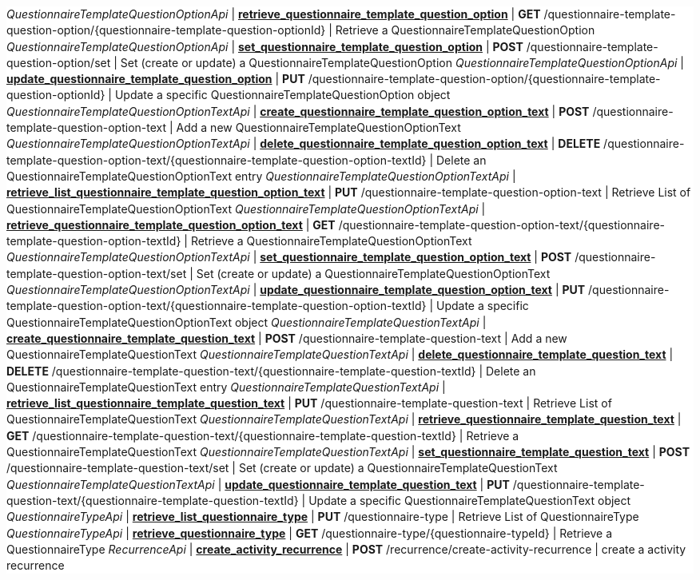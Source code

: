 *QuestionnaireTemplateQuestionOptionApi* | [**retrieve_questionnaire_template_question_option**](docs/QuestionnaireTemplateQuestionOptionApi.md#retrieve_questionnaire_template_question_option) | **GET** /questionnaire-template-question-option/{questionnaire-template-question-optionId} | Retrieve a QuestionnaireTemplateQuestionOption
*QuestionnaireTemplateQuestionOptionApi* | [**set_questionnaire_template_question_option**](docs/QuestionnaireTemplateQuestionOptionApi.md#set_questionnaire_template_question_option) | **POST** /questionnaire-template-question-option/set | Set (create or update) a QuestionnaireTemplateQuestionOption
*QuestionnaireTemplateQuestionOptionApi* | [**update_questionnaire_template_question_option**](docs/QuestionnaireTemplateQuestionOptionApi.md#update_questionnaire_template_question_option) | **PUT** /questionnaire-template-question-option/{questionnaire-template-question-optionId} | Update a specific QuestionnaireTemplateQuestionOption object
*QuestionnaireTemplateQuestionOptionTextApi* | [**create_questionnaire_template_question_option_text**](docs/QuestionnaireTemplateQuestionOptionTextApi.md#create_questionnaire_template_question_option_text) | **POST** /questionnaire-template-question-option-text | Add a new QuestionnaireTemplateQuestionOptionText
*QuestionnaireTemplateQuestionOptionTextApi* | [**delete_questionnaire_template_question_option_text**](docs/QuestionnaireTemplateQuestionOptionTextApi.md#delete_questionnaire_template_question_option_text) | **DELETE** /questionnaire-template-question-option-text/{questionnaire-template-question-option-textId} | Delete an QuestionnaireTemplateQuestionOptionText entry
*QuestionnaireTemplateQuestionOptionTextApi* | [**retrieve_list_questionnaire_template_question_option_text**](docs/QuestionnaireTemplateQuestionOptionTextApi.md#retrieve_list_questionnaire_template_question_option_text) | **PUT** /questionnaire-template-question-option-text | Retrieve List of QuestionnaireTemplateQuestionOptionText
*QuestionnaireTemplateQuestionOptionTextApi* | [**retrieve_questionnaire_template_question_option_text**](docs/QuestionnaireTemplateQuestionOptionTextApi.md#retrieve_questionnaire_template_question_option_text) | **GET** /questionnaire-template-question-option-text/{questionnaire-template-question-option-textId} | Retrieve a QuestionnaireTemplateQuestionOptionText
*QuestionnaireTemplateQuestionOptionTextApi* | [**set_questionnaire_template_question_option_text**](docs/QuestionnaireTemplateQuestionOptionTextApi.md#set_questionnaire_template_question_option_text) | **POST** /questionnaire-template-question-option-text/set | Set (create or update) a QuestionnaireTemplateQuestionOptionText
*QuestionnaireTemplateQuestionOptionTextApi* | [**update_questionnaire_template_question_option_text**](docs/QuestionnaireTemplateQuestionOptionTextApi.md#update_questionnaire_template_question_option_text) | **PUT** /questionnaire-template-question-option-text/{questionnaire-template-question-option-textId} | Update a specific QuestionnaireTemplateQuestionOptionText object
*QuestionnaireTemplateQuestionTextApi* | [**create_questionnaire_template_question_text**](docs/QuestionnaireTemplateQuestionTextApi.md#create_questionnaire_template_question_text) | **POST** /questionnaire-template-question-text | Add a new QuestionnaireTemplateQuestionText
*QuestionnaireTemplateQuestionTextApi* | [**delete_questionnaire_template_question_text**](docs/QuestionnaireTemplateQuestionTextApi.md#delete_questionnaire_template_question_text) | **DELETE** /questionnaire-template-question-text/{questionnaire-template-question-textId} | Delete an QuestionnaireTemplateQuestionText entry
*QuestionnaireTemplateQuestionTextApi* | [**retrieve_list_questionnaire_template_question_text**](docs/QuestionnaireTemplateQuestionTextApi.md#retrieve_list_questionnaire_template_question_text) | **PUT** /questionnaire-template-question-text | Retrieve List of QuestionnaireTemplateQuestionText
*QuestionnaireTemplateQuestionTextApi* | [**retrieve_questionnaire_template_question_text**](docs/QuestionnaireTemplateQuestionTextApi.md#retrieve_questionnaire_template_question_text) | **GET** /questionnaire-template-question-text/{questionnaire-template-question-textId} | Retrieve a QuestionnaireTemplateQuestionText
*QuestionnaireTemplateQuestionTextApi* | [**set_questionnaire_template_question_text**](docs/QuestionnaireTemplateQuestionTextApi.md#set_questionnaire_template_question_text) | **POST** /questionnaire-template-question-text/set | Set (create or update) a QuestionnaireTemplateQuestionText
*QuestionnaireTemplateQuestionTextApi* | [**update_questionnaire_template_question_text**](docs/QuestionnaireTemplateQuestionTextApi.md#update_questionnaire_template_question_text) | **PUT** /questionnaire-template-question-text/{questionnaire-template-question-textId} | Update a specific QuestionnaireTemplateQuestionText object
*QuestionnaireTypeApi* | [**retrieve_list_questionnaire_type**](docs/QuestionnaireTypeApi.md#retrieve_list_questionnaire_type) | **PUT** /questionnaire-type | Retrieve List of QuestionnaireType
*QuestionnaireTypeApi* | [**retrieve_questionnaire_type**](docs/QuestionnaireTypeApi.md#retrieve_questionnaire_type) | **GET** /questionnaire-type/{questionnaire-typeId} | Retrieve a QuestionnaireType
*RecurrenceApi* | [**create_activity_recurrence**](docs/RecurrenceApi.md#create_activity_recurrence) | **POST** /recurrence/create-activity-recurrence | create a activity recurrence